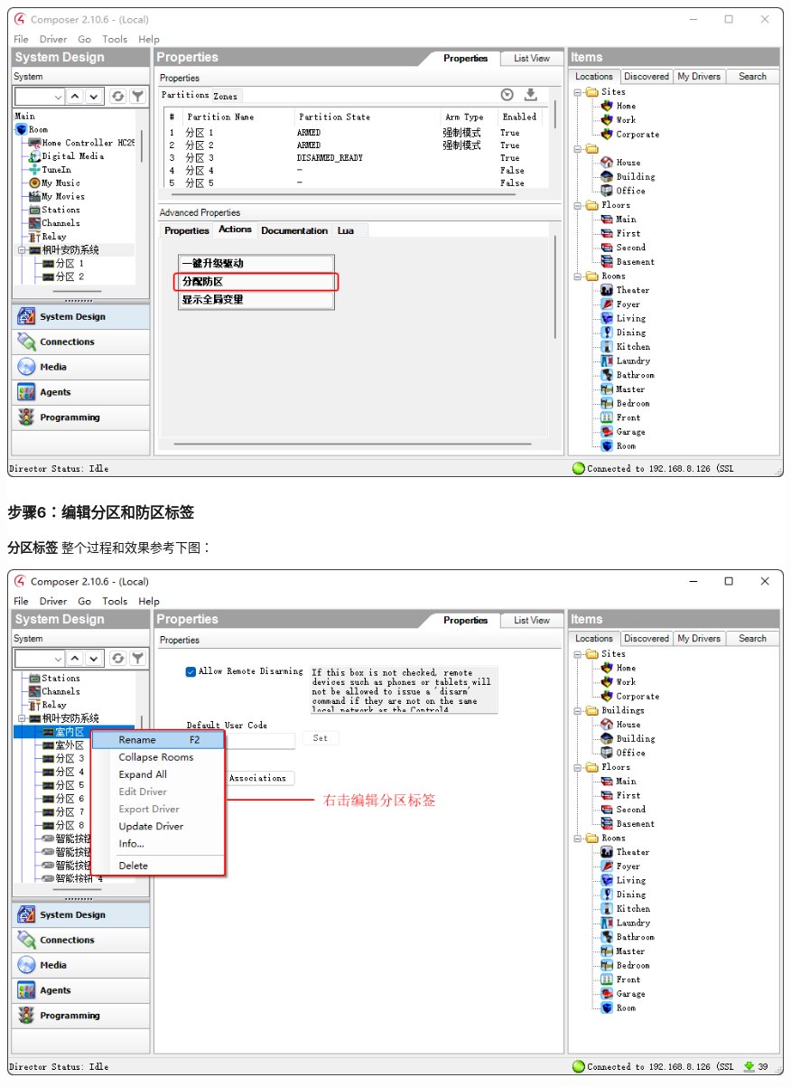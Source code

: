 ![分配防区](images/zone-assign.png)

### 步骤6：编辑分区和防区标签

**分区标签**
整个过程和效果参考下图：

![分区标签](images/label-partition.png)
